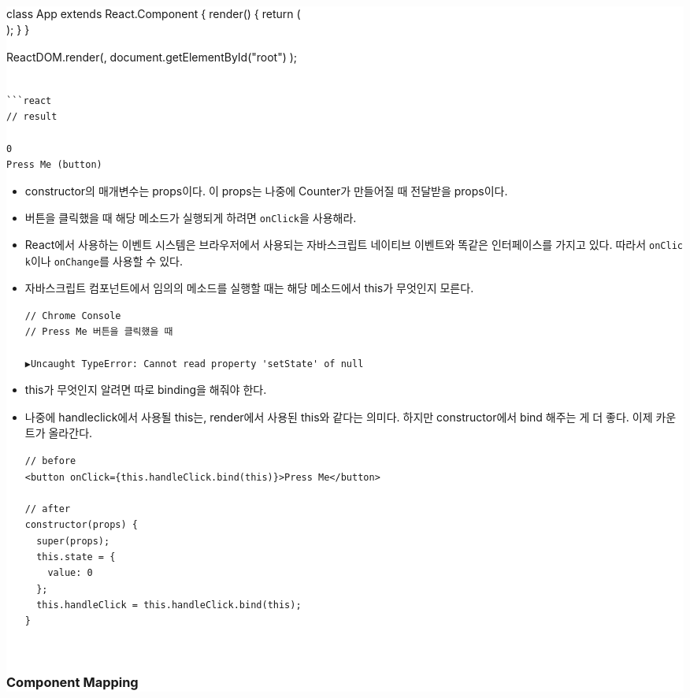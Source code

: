 
  class App extends React.Component {
    render() {
      return (
        <Counter/>    
      );
    }
  }

  ReactDOM.render(<App></App>, document.getElementById("root")
  );
  ```

  ```react
  // result

  0
  Press Me (button)
  ```

- constructor의 매개변수는 props이다. 이 props는 나중에 Counter가 만들어질 때 전달받을 props이다.

- 버튼을 클릭했을 때 해당 메소드가 실행되게 하려면 `onClick`을 사용해라.

- React에서 사용하는 이벤트 시스템은 브라우저에서 사용되는 자바스크립트 네이티브 이벤트와 똑같은 인터페이스를 가지고 있다. 따라서 `onClick`이나 `onChange`를 사용할 수 있다.

- 자바스크립트 컴포넌트에서 임의의 메소드를 실행할 때는 해당 메소드에서 this가 무엇인지 모른다. 

  ```react
  // Chrome Console
  // Press Me 버튼을 클릭했을 때

  ▶︎Uncaught TypeError: Cannot read property 'setState' of null
  ```

- this가 무엇인지 알려면 따로 binding을 해줘야 한다.

- 나중에 handleclick에서 사용될 this는, render에서 사용된 this와 같다는 의미다. 하지만 constructor에서 bind 해주는 게 더 좋다. 이제 카운트가 올라간다.

  ```react
  // before
  <button onClick={this.handleClick.bind(this)}>Press Me</button>

  // after
  constructor(props) {
    super(props);
    this.state = {
      value: 0
    };
    this.handleClick = this.handleClick.bind(this);
  }
  ```

<br>

### Component Mapping
